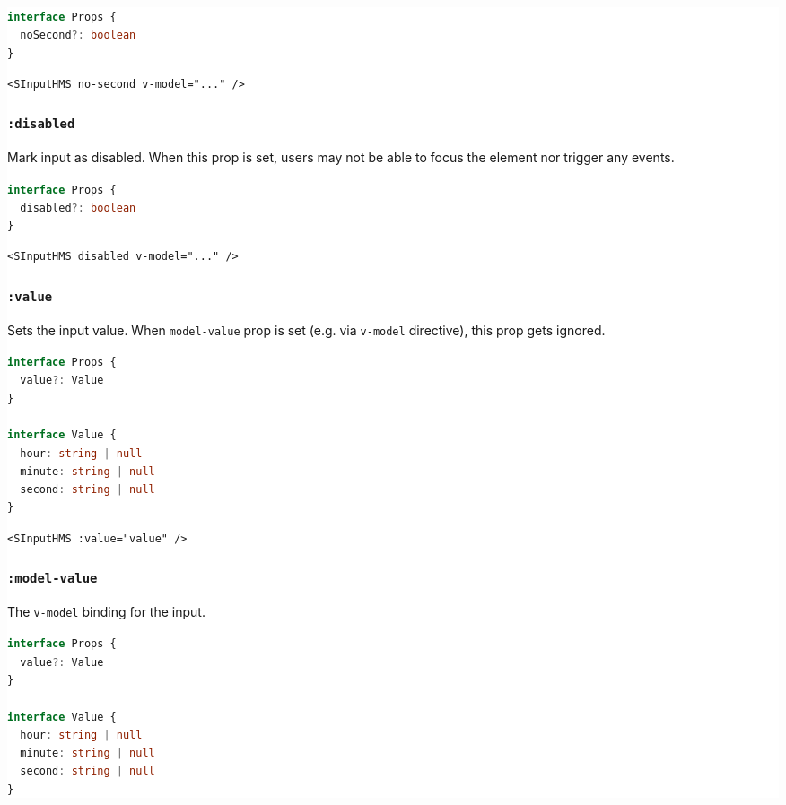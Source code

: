 ```ts
interface Props {
  noSecond?: boolean
}
```

```vue-html
<SInputHMS no-second v-model="..." />
```

### `:disabled`

Mark input as disabled. When this prop is set, users may not be able to focus the element nor trigger any events.

```ts
interface Props {
  disabled?: boolean
}
```

```vue-html
<SInputHMS disabled v-model="..." />
```

### `:value`

Sets the input value. When `model-value` prop is set (e.g. via `v-model` directive), this prop gets ignored.

```ts
interface Props {
  value?: Value
}

interface Value {
  hour: string | null
  minute: string | null
  second: string | null
}
```

```vue-html
<SInputHMS :value="value" />
```

### `:model-value`

The `v-model` binding for the input.

```ts
interface Props {
  value?: Value
}

interface Value {
  hour: string | null
  minute: string | null
  second: string | null
}
```
